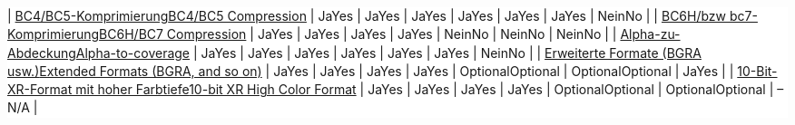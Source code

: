 | [<span data-ttu-id="f6cdf-275">BC4/BC5-Komprimierung</span><span class="sxs-lookup"><span data-stu-id="f6cdf-275">BC4/BC5 Compression</span></span>](../direct3d10/d3d10-graphics-programming-guide-resources-block-compression.md) | <span data-ttu-id="f6cdf-276">Ja</span><span class="sxs-lookup"><span data-stu-id="f6cdf-276">Yes</span></span> | <span data-ttu-id="f6cdf-277">Ja</span><span class="sxs-lookup"><span data-stu-id="f6cdf-277">Yes</span></span> | <span data-ttu-id="f6cdf-278">Ja</span><span class="sxs-lookup"><span data-stu-id="f6cdf-278">Yes</span></span> | <span data-ttu-id="f6cdf-279">Ja</span><span class="sxs-lookup"><span data-stu-id="f6cdf-279">Yes</span></span> | <span data-ttu-id="f6cdf-280">Ja</span><span class="sxs-lookup"><span data-stu-id="f6cdf-280">Yes</span></span> | <span data-ttu-id="f6cdf-281">Ja</span><span class="sxs-lookup"><span data-stu-id="f6cdf-281">Yes</span></span> | <span data-ttu-id="f6cdf-282">Nein</span><span class="sxs-lookup"><span data-stu-id="f6cdf-282">No</span></span> |
| [<span data-ttu-id="f6cdf-283">BC6H/bzw bc7-Komprimierung</span><span class="sxs-lookup"><span data-stu-id="f6cdf-283">BC6H/BC7 Compression</span></span>](texture-block-compression-in-direct3d-11.md) | <span data-ttu-id="f6cdf-284">Ja</span><span class="sxs-lookup"><span data-stu-id="f6cdf-284">Yes</span></span> | <span data-ttu-id="f6cdf-285">Ja</span><span class="sxs-lookup"><span data-stu-id="f6cdf-285">Yes</span></span> | <span data-ttu-id="f6cdf-286">Ja</span><span class="sxs-lookup"><span data-stu-id="f6cdf-286">Yes</span></span> | <span data-ttu-id="f6cdf-287">Ja</span><span class="sxs-lookup"><span data-stu-id="f6cdf-287">Yes</span></span> | <span data-ttu-id="f6cdf-288">Nein</span><span class="sxs-lookup"><span data-stu-id="f6cdf-288">No</span></span> | <span data-ttu-id="f6cdf-289">Nein</span><span class="sxs-lookup"><span data-stu-id="f6cdf-289">No</span></span> | <span data-ttu-id="f6cdf-290">Nein</span><span class="sxs-lookup"><span data-stu-id="f6cdf-290">No</span></span> |
| [<span data-ttu-id="f6cdf-291">Alpha-zu-Abdeckung</span><span class="sxs-lookup"><span data-stu-id="f6cdf-291">Alpha-to-coverage</span></span>](./d3d10-graphics-programming-guide-blend-state.md) | <span data-ttu-id="f6cdf-292">Ja</span><span class="sxs-lookup"><span data-stu-id="f6cdf-292">Yes</span></span> | <span data-ttu-id="f6cdf-293">Ja</span><span class="sxs-lookup"><span data-stu-id="f6cdf-293">Yes</span></span> | <span data-ttu-id="f6cdf-294">Ja</span><span class="sxs-lookup"><span data-stu-id="f6cdf-294">Yes</span></span> | <span data-ttu-id="f6cdf-295">Ja</span><span class="sxs-lookup"><span data-stu-id="f6cdf-295">Yes</span></span> | <span data-ttu-id="f6cdf-296">Ja</span><span class="sxs-lookup"><span data-stu-id="f6cdf-296">Yes</span></span> | <span data-ttu-id="f6cdf-297">Ja</span><span class="sxs-lookup"><span data-stu-id="f6cdf-297">Yes</span></span> | <span data-ttu-id="f6cdf-298">Nein</span><span class="sxs-lookup"><span data-stu-id="f6cdf-298">No</span></span> |
| [<span data-ttu-id="f6cdf-299">Erweiterte Formate (BGRA usw.)</span><span class="sxs-lookup"><span data-stu-id="f6cdf-299">Extended Formats (BGRA, and so on)</span></span>](overviews-direct3d-11-devices-downlevel-exceptions.md) | <span data-ttu-id="f6cdf-300">Ja</span><span class="sxs-lookup"><span data-stu-id="f6cdf-300">Yes</span></span> | <span data-ttu-id="f6cdf-301">Ja</span><span class="sxs-lookup"><span data-stu-id="f6cdf-301">Yes</span></span> | <span data-ttu-id="f6cdf-302">Ja</span><span class="sxs-lookup"><span data-stu-id="f6cdf-302">Yes</span></span> | <span data-ttu-id="f6cdf-303">Ja</span><span class="sxs-lookup"><span data-stu-id="f6cdf-303">Yes</span></span> | <span data-ttu-id="f6cdf-304">Optional</span><span class="sxs-lookup"><span data-stu-id="f6cdf-304">Optional</span></span> | <span data-ttu-id="f6cdf-305">Optional</span><span class="sxs-lookup"><span data-stu-id="f6cdf-305">Optional</span></span> | <span data-ttu-id="f6cdf-306">Ja</span><span class="sxs-lookup"><span data-stu-id="f6cdf-306">Yes</span></span> |
| [<span data-ttu-id="f6cdf-307">10-Bit-XR-Format mit hoher Farbtiefe</span><span class="sxs-lookup"><span data-stu-id="f6cdf-307">10-bit XR High Color Format</span></span>](overviews-direct3d-11-devices-downlevel-exceptions.md) | <span data-ttu-id="f6cdf-308">Ja</span><span class="sxs-lookup"><span data-stu-id="f6cdf-308">Yes</span></span> | <span data-ttu-id="f6cdf-309">Ja</span><span class="sxs-lookup"><span data-stu-id="f6cdf-309">Yes</span></span> | <span data-ttu-id="f6cdf-310">Ja</span><span class="sxs-lookup"><span data-stu-id="f6cdf-310">Yes</span></span> | <span data-ttu-id="f6cdf-311">Ja</span><span class="sxs-lookup"><span data-stu-id="f6cdf-311">Yes</span></span> | <span data-ttu-id="f6cdf-312">Optional</span><span class="sxs-lookup"><span data-stu-id="f6cdf-312">Optional</span></span> | <span data-ttu-id="f6cdf-313">Optional</span><span class="sxs-lookup"><span data-stu-id="f6cdf-313">Optional</span></span> | <span data-ttu-id="f6cdf-314">–</span><span class="sxs-lookup"><span data-stu-id="f6cdf-314">N/A</span></span> |